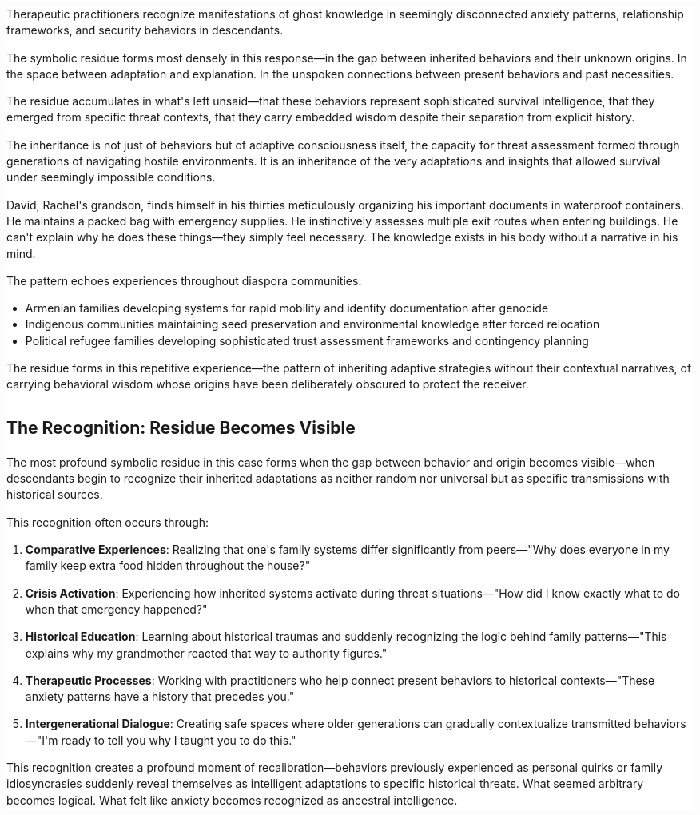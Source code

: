 Therapeutic practitioners recognize manifestations of ghost knowledge in seemingly disconnected anxiety patterns, relationship frameworks, and security behaviors in descendants.

The symbolic residue forms most densely in this response—in the gap between inherited behaviors and their unknown origins. In the space between adaptation and explanation. In the unspoken connections between present behaviors and past necessities.

The residue accumulates in what's left unsaid—that these behaviors represent sophisticated survival intelligence, that they emerged from specific threat contexts, that they carry embedded wisdom despite their separation from explicit history.

The inheritance is not just of behaviors but of adaptive consciousness itself, the capacity for threat assessment formed through generations of navigating hostile environments. It is an inheritance of the very adaptations and insights that allowed survival under seemingly impossible conditions.

David, Rachel's grandson, finds himself in his thirties meticulously organizing his important documents in waterproof containers. He maintains a packed bag with emergency supplies. He instinctively assesses multiple exit routes when entering buildings. He can't explain why he does these things—they simply feel necessary. The knowledge exists in his body without a narrative in his mind.

The pattern echoes experiences throughout diaspora communities:

- Armenian families developing systems for rapid mobility and identity documentation after genocide
- Indigenous communities maintaining seed preservation and environmental knowledge after forced relocation
- Political refugee families developing sophisticated trust assessment frameworks and contingency planning

The residue forms in this repetitive experience—the pattern of inheriting adaptive strategies without their contextual narratives, of carrying behavioral wisdom whose origins have been deliberately obscured to protect the receiver.

## The Recognition: Residue Becomes Visible

The most profound symbolic residue in this case forms when the gap between behavior and origin becomes visible—when descendants begin to recognize their inherited adaptations as neither random nor universal but as specific transmissions with historical sources.

This recognition often occurs through:

1. **Comparative Experiences**: Realizing that one's family systems differ significantly from peers—"Why does everyone in my family keep extra food hidden throughout the house?"

2. **Crisis Activation**: Experiencing how inherited systems activate during threat situations—"How did I know exactly what to do when that emergency happened?"

3. **Historical Education**: Learning about historical traumas and suddenly recognizing the logic behind family patterns—"This explains why my grandmother reacted that way to authority figures."

4. **Therapeutic Processes**: Working with practitioners who help connect present behaviors to historical contexts—"These anxiety patterns have a history that precedes you."

5. **Intergenerational Dialogue**: Creating safe spaces where older generations can gradually contextualize transmitted behaviors—"I'm ready to tell you why I taught you to do this."

This recognition creates a profound moment of recalibration—behaviors previously experienced as personal quirks or family idiosyncrasies suddenly reveal themselves as intelligent adaptations to specific historical threats. What seemed arbitrary becomes logical. What felt like anxiety becomes recognized as ancestral intelligence.
